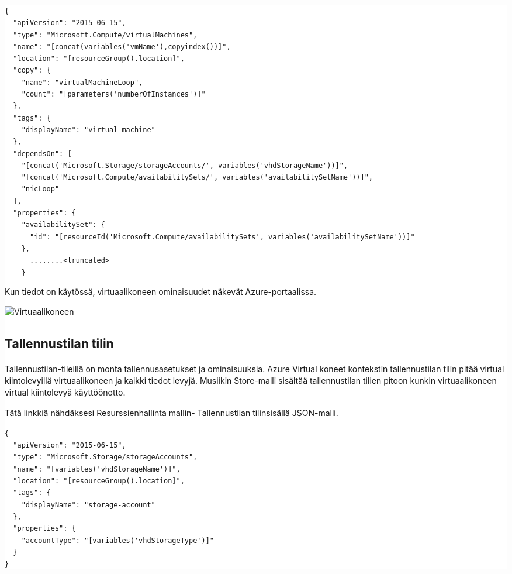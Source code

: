 ```none
{
  "apiVersion": "2015-06-15",
  "type": "Microsoft.Compute/virtualMachines",
  "name": "[concat(variables('vmName'),copyindex())]",
  "location": "[resourceGroup().location]",
  "copy": {
    "name": "virtualMachineLoop",
    "count": "[parameters('numberOfInstances')]"
  },
  "tags": {
    "displayName": "virtual-machine"
  },
  "dependsOn": [
    "[concat('Microsoft.Storage/storageAccounts/', variables('vhdStorageName'))]",
    "[concat('Microsoft.Compute/availabilitySets/', variables('availabilitySetName'))]",
    "nicLoop"
  ],
  "properties": {
    "availabilitySet": {
      "id": "[resourceId('Microsoft.Compute/availabilitySets', variables('availabilitySetName'))]"
    },
      ........<truncated>  
    }
```

Kun tiedot on käytössä, virtuaalikoneen ominaisuudet näkevät Azure-portaalissa.

![Virtuaalikoneen](./media/virtual-machines-linux-dotnet-core/vm.png)

## <a name="storage-account"></a>Tallennustilan tilin

Tallennustilan-tileillä on monta tallennusasetukset ja ominaisuuksia. Azure Virtual koneet kontekstin tallennustilan tilin pitää virtual kiintolevyillä virtuaalikoneen ja kaikki tiedot levyjä. Musiikin Store-malli sisältää tallennustilan tilien pitoon kunkin virtuaalikoneen virtual kiintolevyä käyttöönotto. 

Tätä linkkiä nähdäksesi Resurssienhallinta mallin- [Tallennustilan tilin](https://github.com/Microsoft/dotnet-core-sample-templates/blob/master/dotnet-core-music-linux/azuredeploy.json#L109)sisällä JSON-malli.


```none
{
  "apiVersion": "2015-06-15",
  "type": "Microsoft.Storage/storageAccounts",
  "name": "[variables('vhdStorageName')]",
  "location": "[resourceGroup().location]",
  "tags": {
    "displayName": "storage-account"
  },
  "properties": {
    "accountType": "[variables('vhdStorageType')]"
  }
}
```
